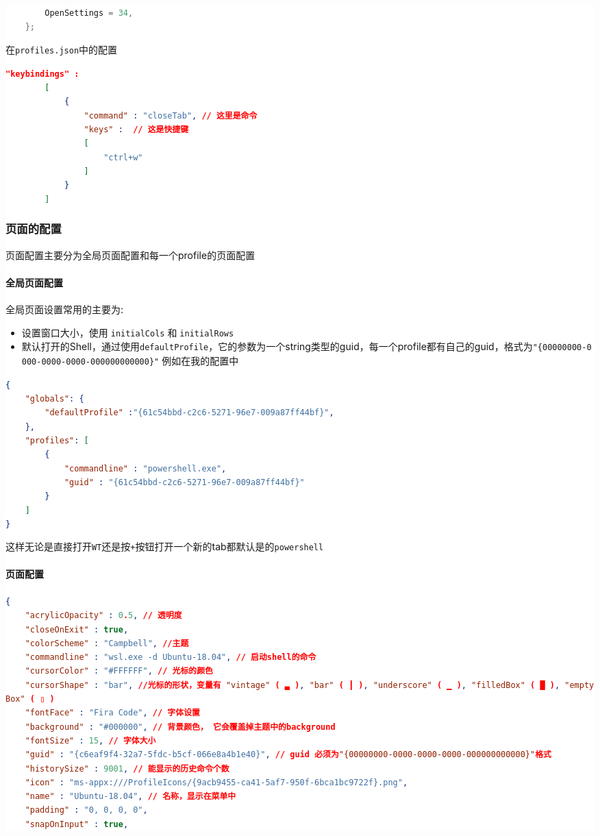 ```c#
        OpenSettings = 34,
    };
```

在`profiles.json`中的配置

```json
"keybindings" :
        [
            {
                "command" : "closeTab", // 这里是命令
                "keys" :  // 这是快捷键
                [
                    "ctrl+w"
                ]
            }
        ]
```

### 页面的配置

页面配置主要分为全局页面配置和每一个profile的页面配置

#### 全局页面配置

全局页面设置常用的主要为: 
+ 设置窗口大小，使用 `initialCols` 和 `initialRows`
+ 默认打开的Shell，通过使用`defaultProfile`，它的参数为一个string类型的guid，每一个profile都有自己的guid，格式为`"{00000000-0000-0000-0000-000000000000}"`
例如在我的配置中
```json
{
    "globals": {
        "defaultProfile" :"{61c54bbd-c2c6-5271-96e7-009a87ff44bf}",
    },
    "profiles": [
        {
            "commandline" : "powershell.exe",
            "guid" : "{61c54bbd-c2c6-5271-96e7-009a87ff44bf}"
        }
    ]
}
```
这样无论是直接打开`WT`还是按`+`按钮打开一个新的tab都默认是的`powershell`

#### 页面配置

```json
{
    "acrylicOpacity" : 0.5, // 透明度
    "closeOnExit" : true,
    "colorScheme" : "Campbell", //主题
    "commandline" : "wsl.exe -d Ubuntu-18.04", // 启动shell的命令
    "cursorColor" : "#FFFFFF", // 光标的颜色
    "cursorShape" : "bar", //光标的形状，变量有 "vintage" ( ▃ ), "bar" ( ┃ ), "underscore" ( ▁ ), "filledBox" ( █ ), "emptyBox" ( ▯ )
    "fontFace" : "Fira Code", // 字体设置
    "background" : "#000000", // 背景颜色， 它会覆盖掉主题中的background 
    "fontSize" : 15, // 字体大小
    "guid" : "{c6eaf9f4-32a7-5fdc-b5cf-066e8a4b1e40}", // guid 必须为"{00000000-0000-0000-0000-000000000000}"格式
    "historySize" : 9001, // 能显示的历史命令个数
    "icon" : "ms-appx:///ProfileIcons/{9acb9455-ca41-5af7-950f-6bca1bc9722f}.png", 
    "name" : "Ubuntu-18.04", // 名称，显示在菜单中
    "padding" : "0, 0, 0, 0",
    "snapOnInput" : true,
```